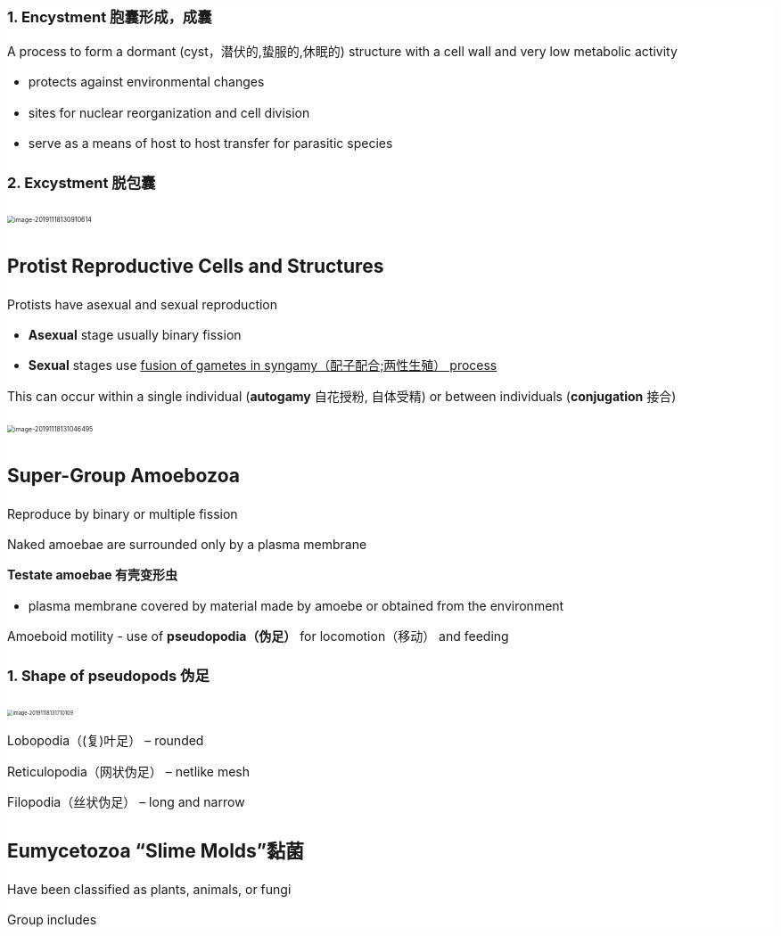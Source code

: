 ### 1. Encystment 胞囊形成，成囊

A process to form a dormant (cyst，潜伏的,蛰服的,休眠的) structure with a cell wall and very low metabolic activity 

+ protects against environmental changes 

+ sites for nuclear reorganization and cell division 

+ serve as a means of host to host transfer for parasitic species

### 2. Excystment 脱包囊

<img src="https://20190531-1259353497.cos.ap-guangzhou.myqcloud.com/image-20191118130910614.png" alt="image-20191118130910614" style="zoom:50%;" />

## Protist Reproductive Cells and Structures

Protists have asexual and sexual reproduction 

+ **Asexual** stage usually binary fission 

+ **Sexual** stages use <u>fusion of gametes in syngamy（配子配合;两性生殖） process</u> 

This can occur within a single individual (**autogamy** 自花授粉, 自体受精) or between individuals (**conjugation** 接合)

<img src="https://20190531-1259353497.cos.ap-guangzhou.myqcloud.com/image-20191118131046495.png" alt="image-20191118131046495" style="zoom:50%;" />

## Super-Group Amoebozoa

Reproduce by binary or multiple fission  

Naked amoebae are surrounded only by a plasma membrane 

**Testate amoebae 有壳变形虫**

+ plasma membrane covered by material made by amoebe or obtained from the environment 

Amoeboid motility - use of **pseudopodia（伪足）** for locomotion（移动） and feeding 

### 1. Shape of pseudopods 伪足

<img src="https://20190531-1259353497.cos.ap-guangzhou.myqcloud.com/image-20191118131710109.png" alt="image-20191118131710109" style="zoom: 40%;" />

Lobopodia（(复)叶足） – rounded 

Reticulopodia（网状伪足） – netlike mesh 

Filopodia（丝状伪足） – long and narrow

## Eumycetozoa “Slime Molds”黏菌

Have been classified as plants, animals, or fungi

Group includes 
